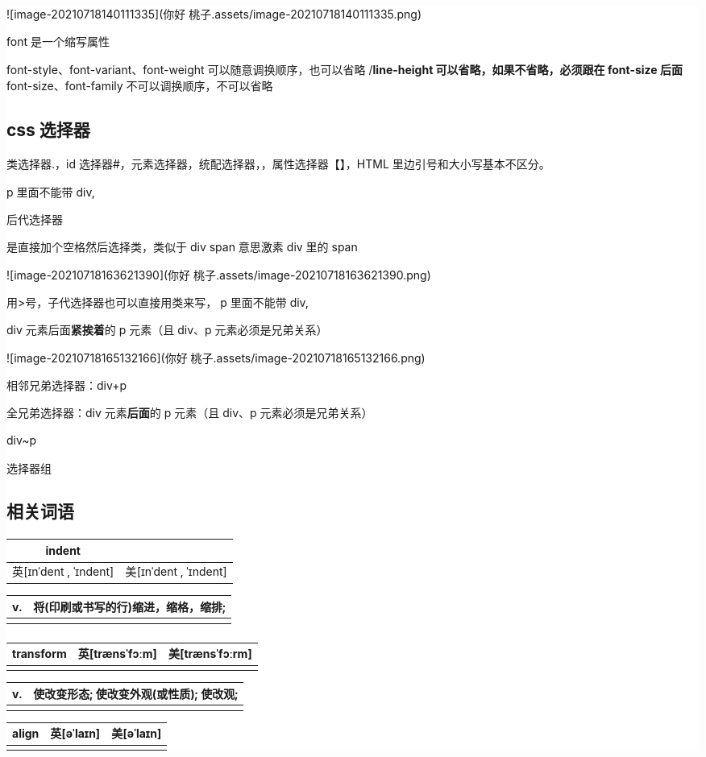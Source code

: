 ![image-20210718140111335](你好 桃子.assets/image-20210718140111335.png)

font 是一个缩写属性

font-style、font-variant、font-weight 可以随意调换顺序，也可以省略
/**line-height 可以省略，如果不省略，必须跟在 font-size 后面**
font-size、font-family 不可以调换顺序，不可以省略

## css 选择器

类选择器.，id 选择器#，元素选择器，统配选择器，，属性选择器【】，HTML 里边引号和大小写基本不区分。

p 里面不能带 div,

后代选择器

是直接加个空格然后选择类，类似于 div span 意思激素 div 里的 span

![image-20210718163621390](你好 桃子.assets/image-20210718163621390.png)

用>号，子代选择器也可以直接用类来写， p 里面不能带 div,

div 元素后面**紧挨着**的 p 元素（且 div、p 元素必须是兄弟关系）

![image-20210718165132166](你好 桃子.assets/image-20210718165132166.png)

相邻兄弟选择器：div+p

全兄弟选择器：div 元素**后面**的 p 元素（且 div、p 元素必须是兄弟关系）

div~p

选择器组

## 相关词语

| indent                |                       |
| --------------------- | --------------------- |
| 英[ɪnˈdent , ˈɪndent] | 美[ɪnˈdent , ˈɪndent] |

| v.  | 将(印刷或书写的行)缩进，缩格，缩排; |
| --- | ----------------------------------- |
|     |                                     |

###

| transform | 英[trænsˈfɔːm] | 美[trænsˈfɔːrm] |
| --------- | -------------- | --------------- |
|           |                |                 |

| v.  | 使改变形态; 使改变外观(或性质); 使改观; |
| --- | --------------------------------------- |
|     |                                         |

| align | 英[əˈlaɪn] | 美[əˈlaɪn] |
| ----- | ---------- | ---------- |
|       |            |            |
